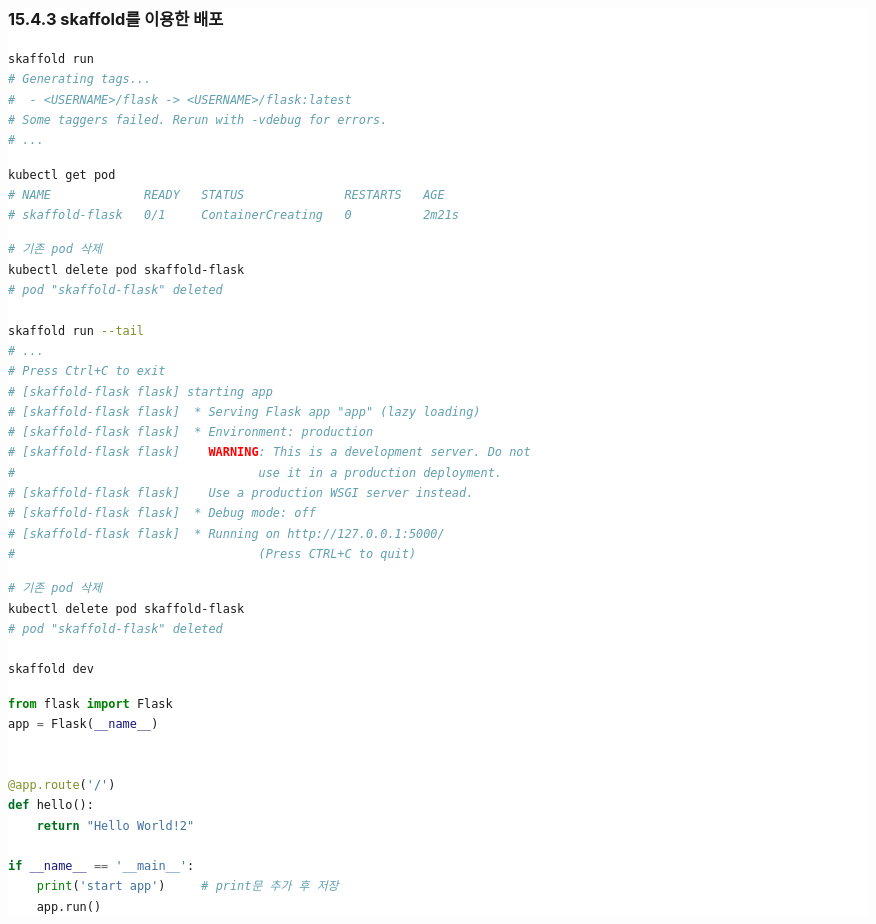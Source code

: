 ### 15.4.3 skaffold를 이용한 배포

```bash
skaffold run
# Generating tags...
#  - <USERNAME>/flask -> <USERNAME>/flask:latest
# Some taggers failed. Rerun with -vdebug for errors.
# ...
```

```bash
kubectl get pod
# NAME             READY   STATUS              RESTARTS   AGE
# skaffold-flask   0/1     ContainerCreating   0          2m21s
```

```bash
# 기존 pod 삭제
kubectl delete pod skaffold-flask
# pod "skaffold-flask" deleted

skaffold run --tail
# ...
# Press Ctrl+C to exit
# [skaffold-flask flask] starting app
# [skaffold-flask flask]  * Serving Flask app "app" (lazy loading)
# [skaffold-flask flask]  * Environment: production
# [skaffold-flask flask]    WARNING: This is a development server. Do not 
#                                  use it in a production deployment.
# [skaffold-flask flask]    Use a production WSGI server instead.
# [skaffold-flask flask]  * Debug mode: off
# [skaffold-flask flask]  * Running on http://127.0.0.1:5000/ 
#                                  (Press CTRL+C to quit)
```

```bash
# 기존 pod 삭제
kubectl delete pod skaffold-flask
# pod "skaffold-flask" deleted

skaffold dev
```

```python
from flask import Flask
app = Flask(__name__)


@app.route('/')
def hello():
    return "Hello World!2"

if __name__ == '__main__':
    print('start app')     # print문 추가 후 저장
    app.run()
```
